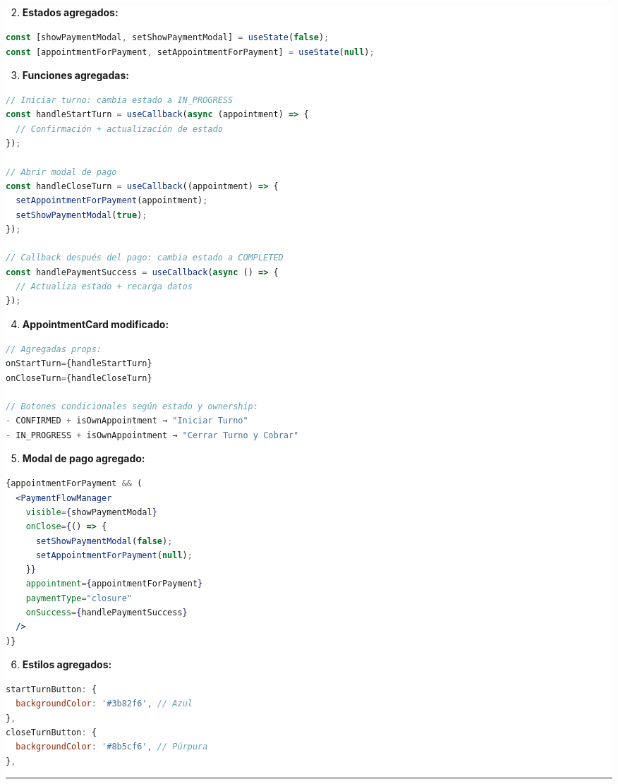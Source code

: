 2. **Estados agregados:**
```javascript
const [showPaymentModal, setShowPaymentModal] = useState(false);
const [appointmentForPayment, setAppointmentForPayment] = useState(null);
```

3. **Funciones agregadas:**
```javascript
// Iniciar turno: cambia estado a IN_PROGRESS
const handleStartTurn = useCallback(async (appointment) => {
  // Confirmación + actualización de estado
});

// Abrir modal de pago
const handleCloseTurn = useCallback((appointment) => {
  setAppointmentForPayment(appointment);
  setShowPaymentModal(true);
});

// Callback después del pago: cambia estado a COMPLETED
const handlePaymentSuccess = useCallback(async () => {
  // Actualiza estado + recarga datos
});
```

4. **AppointmentCard modificado:**
```javascript
// Agregadas props:
onStartTurn={handleStartTurn}
onCloseTurn={handleCloseTurn}

// Botones condicionales según estado y ownership:
- CONFIRMED + isOwnAppointment → "Iniciar Turno"
- IN_PROGRESS + isOwnAppointment → "Cerrar Turno y Cobrar"
```

5. **Modal de pago agregado:**
```jsx
{appointmentForPayment && (
  <PaymentFlowManager
    visible={showPaymentModal}
    onClose={() => {
      setShowPaymentModal(false);
      setAppointmentForPayment(null);
    }}
    appointment={appointmentForPayment}
    paymentType="closure"
    onSuccess={handlePaymentSuccess}
  />
)}
```

6. **Estilos agregados:**
```javascript
startTurnButton: {
  backgroundColor: '#3b82f6', // Azul
},
closeTurnButton: {
  backgroundColor: '#8b5cf6', // Púrpura
},
```

---